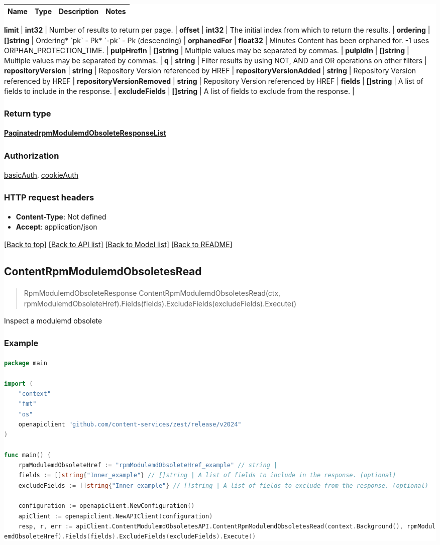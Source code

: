 Name | Type | Description  | Notes
------------- | ------------- | ------------- | -------------

 **limit** | **int32** | Number of results to return per page. | 
 **offset** | **int32** | The initial index from which to return the results. | 
 **ordering** | **[]string** | Ordering* &#x60;pk&#x60; - Pk* &#x60;-pk&#x60; - Pk (descending) | 
 **orphanedFor** | **float32** | Minutes Content has been orphaned for. -1 uses ORPHAN_PROTECTION_TIME. | 
 **pulpHrefIn** | **[]string** | Multiple values may be separated by commas. | 
 **pulpIdIn** | **[]string** | Multiple values may be separated by commas. | 
 **q** | **string** | Filter results by using NOT, AND and OR operations on other filters | 
 **repositoryVersion** | **string** | Repository Version referenced by HREF | 
 **repositoryVersionAdded** | **string** | Repository Version referenced by HREF | 
 **repositoryVersionRemoved** | **string** | Repository Version referenced by HREF | 
 **fields** | **[]string** | A list of fields to include in the response. | 
 **excludeFields** | **[]string** | A list of fields to exclude from the response. | 

### Return type

[**PaginatedrpmModulemdObsoleteResponseList**](PaginatedrpmModulemdObsoleteResponseList.md)

### Authorization

[basicAuth](../README.md#basicAuth), [cookieAuth](../README.md#cookieAuth)

### HTTP request headers

- **Content-Type**: Not defined
- **Accept**: application/json

[[Back to top]](#) [[Back to API list]](../README.md#documentation-for-api-endpoints)
[[Back to Model list]](../README.md#documentation-for-models)
[[Back to README]](../README.md)


## ContentRpmModulemdObsoletesRead

> RpmModulemdObsoleteResponse ContentRpmModulemdObsoletesRead(ctx, rpmModulemdObsoleteHref).Fields(fields).ExcludeFields(excludeFields).Execute()

Inspect a modulemd obsolete



### Example

```go
package main

import (
	"context"
	"fmt"
	"os"
	openapiclient "github.com/content-services/zest/release/v2024"
)

func main() {
	rpmModulemdObsoleteHref := "rpmModulemdObsoleteHref_example" // string | 
	fields := []string{"Inner_example"} // []string | A list of fields to include in the response. (optional)
	excludeFields := []string{"Inner_example"} // []string | A list of fields to exclude from the response. (optional)

	configuration := openapiclient.NewConfiguration()
	apiClient := openapiclient.NewAPIClient(configuration)
	resp, r, err := apiClient.ContentModulemdObsoletesAPI.ContentRpmModulemdObsoletesRead(context.Background(), rpmModulemdObsoleteHref).Fields(fields).ExcludeFields(excludeFields).Execute()
```